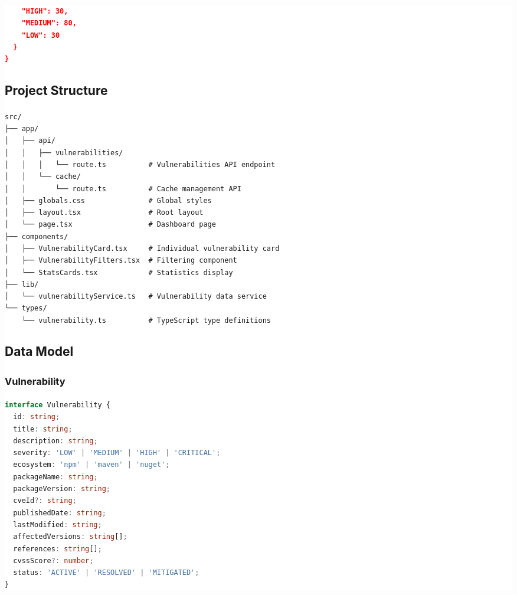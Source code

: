 ```json
    "HIGH": 30,
    "MEDIUM": 80,
    "LOW": 30
  }
}
```

## Project Structure

```
src/
├── app/
│   ├── api/
│   │   ├── vulnerabilities/
│   │   │   └── route.ts          # Vulnerabilities API endpoint
│   │   └── cache/
│   │       └── route.ts          # Cache management API
│   ├── globals.css               # Global styles
│   ├── layout.tsx                # Root layout
│   └── page.tsx                  # Dashboard page
├── components/
│   ├── VulnerabilityCard.tsx     # Individual vulnerability card
│   ├── VulnerabilityFilters.tsx  # Filtering component
│   └── StatsCards.tsx            # Statistics display
├── lib/
│   └── vulnerabilityService.ts   # Vulnerability data service
└── types/
    └── vulnerability.ts          # TypeScript type definitions
```

## Data Model

### Vulnerability
```typescript
interface Vulnerability {
  id: string;
  title: string;
  description: string;
  severity: 'LOW' | 'MEDIUM' | 'HIGH' | 'CRITICAL';
  ecosystem: 'npm' | 'maven' | 'nuget';
  packageName: string;
  packageVersion: string;
  cveId?: string;
  publishedDate: string;
  lastModified: string;
  affectedVersions: string[];
  references: string[];
  cvssScore?: number;
  status: 'ACTIVE' | 'RESOLVED' | 'MITIGATED';
}
```
